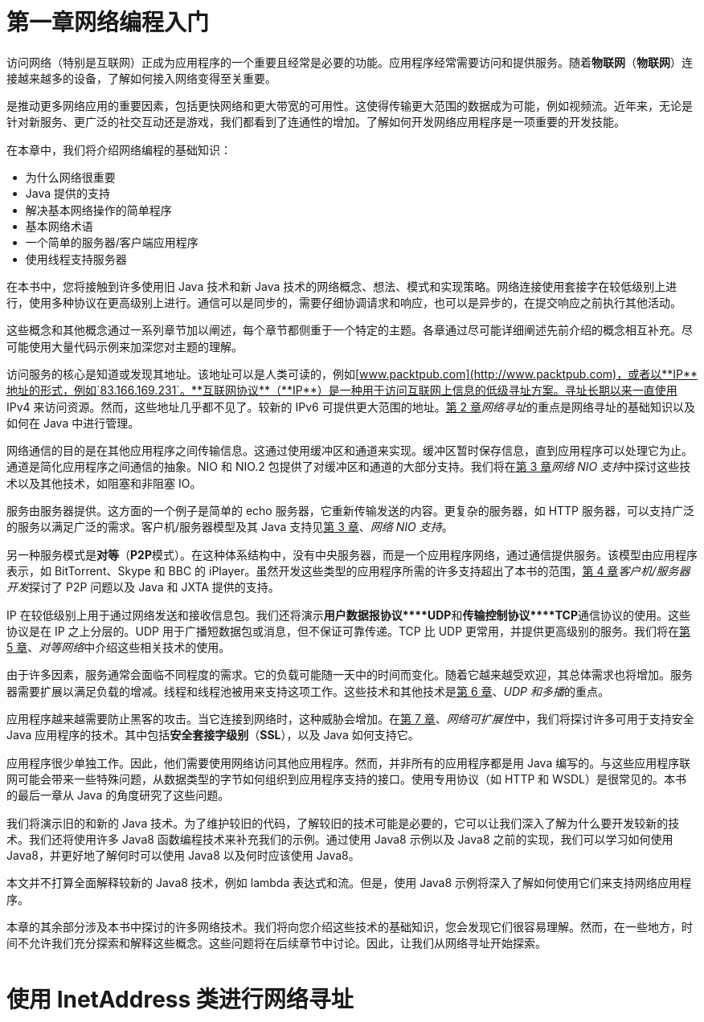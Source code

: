 # 第一章网络编程入门

访问网络（特别是互联网）正成为应用程序的一个重要且经常是必要的功能。应用程序经常需要访问和提供服务。随着**物联网**（**物联网**）连接越来越多的设备，了解如何接入网络变得至关重要。

是推动更多网络应用的重要因素，包括更快网络和更大带宽的可用性。这使得传输更大范围的数据成为可能，例如视频流。近年来，无论是针对新服务、更广泛的社交互动还是游戏，我们都看到了连通性的增加。了解如何开发网络应用程序是一项重要的开发技能。

在本章中，我们将介绍网络编程的基础知识：

*   为什么网络很重要
*   Java 提供的支持
*   解决基本网络操作的简单程序
*   基本网络术语
*   一个简单的服务器/客户端应用程序
*   使用线程支持服务器

在本书中，您将接触到许多使用旧 Java 技术和新 Java 技术的网络概念、想法、模式和实现策略。网络连接使用套接字在较低级别上进行，使用多种协议在更高级别上进行。通信可以是同步的，需要仔细协调请求和响应，也可以是异步的，在提交响应之前执行其他活动。

这些概念和其他概念通过一系列章节加以阐述，每个章节都侧重于一个特定的主题。各章通过尽可能详细阐述先前介绍的概念相互补充。尽可能使用大量代码示例来加深您对主题的理解。

访问服务的核心是知道或发现其地址。该地址可以是人类可读的，例如[www.packtpub.com](http://www.packtpub.com)，或者以**IP**地址的形式，例如`83.166.169.231`。**互联网协议**（**IP**）是一种用于访问互联网上信息的低级寻址方案。寻址长期以来一直使用 IPv4 来访问资源。然而，这些地址几乎都不见了。较新的 IPv6 可提供更大范围的地址。[第 2 章](2.html "Chapter 2. Network Addressing")*网络寻址*的重点是网络寻址的基础知识以及如何在 Java 中进行管理。

网络通信的目的是在其他应用程序之间传输信息。这通过使用缓冲区和通道来实现。缓冲区暂时保存信息，直到应用程序可以处理它为止。通道是简化应用程序之间通信的抽象。NIO 和 NIO.2 包提供了对缓冲区和通道的大部分支持。我们将在[第 3 章](3.html "Chapter 3. NIO Support for Networking")*网络 NIO 支持*中探讨这些技术以及其他技术，如阻塞和非阻塞 IO。

服务由服务器提供。这方面的一个例子是简单的 echo 服务器，它重新传输发送的内容。更复杂的服务器，如 HTTP 服务器，可以支持广泛的服务以满足广泛的需求。客户机/服务器模型及其 Java 支持见[第 3 章](3.html "Chapter 3. NIO Support for Networking")、*网络 NIO 支持*。

另一种服务模式是**对等**（**P2P**模式）。在这种体系结构中，没有中央服务器，而是一个应用程序网络，通过通信提供服务。该模型由应用程序表示，如 BitTorrent、Skype 和 BBC 的 iPlayer。虽然开发这些类型的应用程序所需的许多支持超出了本书的范围，[第 4 章](4.html "Chapter 4. Client/Server Development")*客户机/服务器开发*探讨了 P2P 问题以及 Java 和 JXTA 提供的支持。

IP 在较低级别上用于通过网络发送和接收信息包。我们还将演示**用户数据报协议****UDP**和**传输控制协议****TCP**通信协议的使用。这些协议是在 IP 之上分层的。UDP 用于广播短数据包或消息，但不保证可靠传递。TCP 比 UDP 更常用，并提供更高级别的服务。我们将在[第 5 章](5.html "Chapter 5. Peer-to-Peer Networks")、*对等网络*中介绍这些相关技术的使用。

由于许多因素，服务通常会面临不同程度的需求。它的负载可能随一天中的时间而变化。随着它越来越受欢迎，其总体需求也将增加。服务器需要扩展以满足负载的增减。线程和线程池被用来支持这项工作。这些技术和其他技术是[第 6 章](6.html "Chapter 6. UDP and Multicasting")、*UDP 和多播*的重点。

应用程序越来越需要防止黑客的攻击。当它连接到网络时，这种威胁会增加。在[第 7 章](7.html "Chapter 7. Network Scalability")、*网络可扩展性*中，我们将探讨许多可用于支持安全 Java 应用程序的技术。其中包括**安全套接字级别**（**SSL**），以及 Java 如何支持它。

应用程序很少单独工作。因此，他们需要使用网络访问其他应用程序。然而，并非所有的应用程序都是用 Java 编写的。与这些应用程序联网可能会带来一些特殊问题，从数据类型的字节如何组织到应用程序支持的接口。使用专用协议（如 HTTP 和 WSDL）是很常见的。本书的最后一章从 Java 的角度研究了这些问题。

我们将演示旧的和新的 Java 技术。为了维护较旧的代码，了解较旧的技术可能是必要的，它可以让我们深入了解为什么要开发较新的技术。我们还将使用许多 Java8 函数编程技术来补充我们的示例。通过使用 Java8 示例以及 Java8 之前的实现，我们可以学习如何使用 Java8，并更好地了解何时可以使用 Java8 以及何时应该使用 Java8。

本文并不打算全面解释较新的 Java8 技术，例如 lambda 表达式和流。但是，使用 Java8 示例将深入了解如何使用它们来支持网络应用程序。

本章的其余部分涉及本书中探讨的许多网络技术。我们将向您介绍这些技术的基础知识，您会发现它们很容易理解。然而，在一些地方，时间不允许我们充分探索和解释这些概念。这些问题将在后续章节中讨论。因此，让我们从网络寻址开始探索。

# 使用 InetAddress 类进行网络寻址
